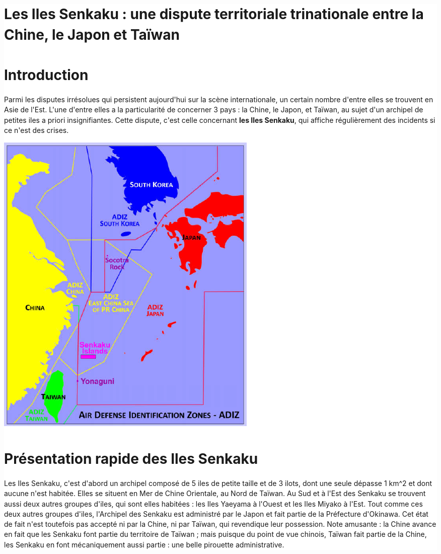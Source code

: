 # Les Iles Senkaku : une dispute territoriale trinationale entre la Chine, le Japon et Taïwan

# Introduction

Parmi les disputes irrésolues qui persistent aujourd'hui sur la scène internationale, un certain nombre d'entre elles se trouvent en Asie de l'Est. L'une d'entre elles a la particularité de concerner 3 pays : la Chine, le Japon, et Taïwan, au sujet d'un archipel de petites iles a priori insignifiantes. Cette dispute, c'est celle concernant **les Iles Senkaku**, qui affiche régulièrement des incidents si ce n'est des crises.

![la zone des Senkaku.png](./docs/assets/images/1er_article/la_zone_des_Senkaku.png)

# Présentation rapide des Iles Senkaku

Les Iles Senkaku, c'est d'abord un archipel composé de 5 iles de petite taille et de 3 ilots, dont une seule dépasse 1 km^2 et dont aucune n'est habitée. Elles se situent en Mer de Chine Orientale, au Nord de Taïwan. Au Sud et à l'Est des Senkaku se trouvent aussi deux autres groupes d'iles, qui sont elles habitées : les Iles Yaeyama à l'Ouest et les Iles Miyako à l'Est.
Tout comme ces deux autres groupes d'iles, l'Archipel des Senkaku est administré par le Japon et fait partie de la Préfecture d'Okinawa. Cet état de fait n'est toutefois pas accepté ni par la Chine, ni par Taïwan, qui revendique leur possession. Note amusante : la Chine avance en fait que les Senkaku font partie du territoire de Taïwan ; mais puisque du point de vue chinois, Taïwan fait partie de la Chine, les Senkaku en font mécaniquement aussi partie : une belle pirouette administrative.
